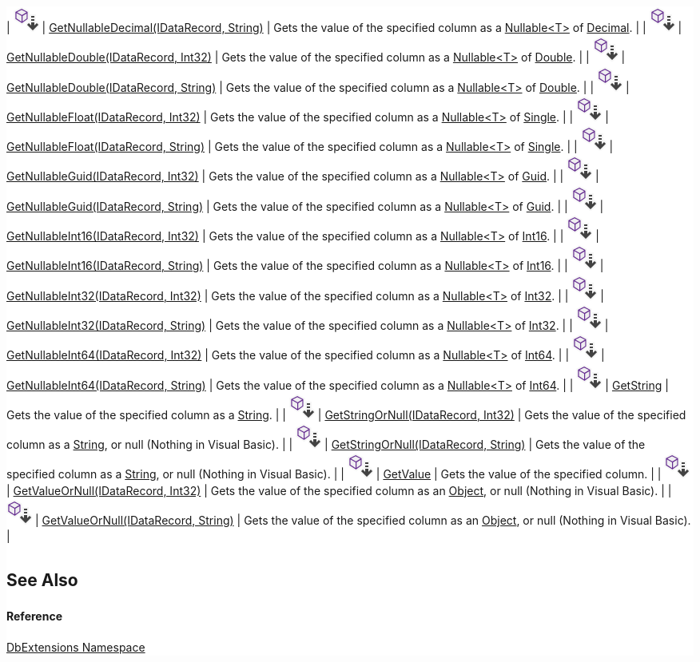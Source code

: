| ![Public Extension Method] | [GetNullableDecimal(IDataRecord, String)][33]  | Gets the value of the specified column as a [Nullable&lt;T>][24] of [Decimal][12].           |
| ![Public Extension Method] | [GetNullableDouble(IDataRecord, Int32)][34]    | Gets the value of the specified column as a [Nullable&lt;T>][24] of [Double][14].            |
| ![Public Extension Method] | [GetNullableDouble(IDataRecord, String)][35]   | Gets the value of the specified column as a [Nullable&lt;T>][24] of [Double][14].            |
| ![Public Extension Method] | [GetNullableFloat(IDataRecord, Int32)][36]     | Gets the value of the specified column as a [Nullable&lt;T>][24] of [Single][16].            |
| ![Public Extension Method] | [GetNullableFloat(IDataRecord, String)][37]    | Gets the value of the specified column as a [Nullable&lt;T>][24] of [Single][16].            |
| ![Public Extension Method] | [GetNullableGuid(IDataRecord, Int32)][38]      | Gets the value of the specified column as a [Nullable&lt;T>][24] of [Guid][39].              |
| ![Public Extension Method] | [GetNullableGuid(IDataRecord, String)][40]     | Gets the value of the specified column as a [Nullable&lt;T>][24] of [Guid][39].              |
| ![Public Extension Method] | [GetNullableInt16(IDataRecord, Int32)][41]     | Gets the value of the specified column as a [Nullable&lt;T>][24] of [Int16][18].             |
| ![Public Extension Method] | [GetNullableInt16(IDataRecord, String)][42]    | Gets the value of the specified column as a [Nullable&lt;T>][24] of [Int16][18].             |
| ![Public Extension Method] | [GetNullableInt32(IDataRecord, Int32)][43]     | Gets the value of the specified column as a [Nullable&lt;T>][24] of [Int32][20].             |
| ![Public Extension Method] | [GetNullableInt32(IDataRecord, String)][44]    | Gets the value of the specified column as a [Nullable&lt;T>][24] of [Int32][20].             |
| ![Public Extension Method] | [GetNullableInt64(IDataRecord, Int32)][45]     | Gets the value of the specified column as a [Nullable&lt;T>][24] of [Int64][22].             |
| ![Public Extension Method] | [GetNullableInt64(IDataRecord, String)][46]    | Gets the value of the specified column as a [Nullable&lt;T>][24] of [Int64][22].             |
| ![Public Extension Method] | [GetString][47]                                | Gets the value of the specified column as a [String][48].                                    |
| ![Public Extension Method] | [GetStringOrNull(IDataRecord, Int32)][49]      | Gets the value of the specified column as a [String][48], or null (Nothing in Visual Basic). |
| ![Public Extension Method] | [GetStringOrNull(IDataRecord, String)][50]     | Gets the value of the specified column as a [String][48], or null (Nothing in Visual Basic). |
| ![Public Extension Method] | [GetValue][51]                                 | Gets the value of the specified column.                                                      |
| ![Public Extension Method] | [GetValueOrNull(IDataRecord, Int32)][52]       | Gets the value of the specified column as an [Object][1], or null (Nothing in Visual Basic). |
| ![Public Extension Method] | [GetValueOrNull(IDataRecord, String)][53]      | Gets the value of the specified column as an [Object][1], or null (Nothing in Visual Basic). |


See Also
--------

#### Reference
[DbExtensions Namespace][2]  

[1]: https://learn.microsoft.com/dotnet/api/system.object
[2]: ../README.md
[3]: GetBoolean.md
[4]: https://learn.microsoft.com/dotnet/api/system.boolean
[5]: GetByte.md
[6]: https://learn.microsoft.com/dotnet/api/system.byte
[7]: GetChar.md
[8]: https://learn.microsoft.com/dotnet/api/system.char
[9]: GetDateTime.md
[10]: https://learn.microsoft.com/dotnet/api/system.datetime
[11]: GetDecimal.md
[12]: https://learn.microsoft.com/dotnet/api/system.decimal
[13]: GetDouble.md
[14]: https://learn.microsoft.com/dotnet/api/system.double
[15]: GetFloat.md
[16]: https://learn.microsoft.com/dotnet/api/system.single
[17]: GetInt16.md
[18]: https://learn.microsoft.com/dotnet/api/system.int16
[19]: GetInt32.md
[20]: https://learn.microsoft.com/dotnet/api/system.int32
[21]: GetInt64.md
[22]: https://learn.microsoft.com/dotnet/api/system.int64
[23]: GetNullableBoolean.md
[24]: https://learn.microsoft.com/dotnet/api/system.nullable-1
[25]: GetNullableBoolean_1.md
[26]: GetNullableByte.md
[27]: GetNullableByte_1.md
[28]: GetNullableChar.md
[29]: GetNullableChar_1.md
[30]: GetNullableDateTime.md
[31]: GetNullableDateTime_1.md
[32]: GetNullableDecimal.md
[33]: GetNullableDecimal_1.md
[34]: GetNullableDouble.md
[35]: GetNullableDouble_1.md
[36]: GetNullableFloat.md
[37]: GetNullableFloat_1.md
[38]: GetNullableGuid.md
[39]: https://learn.microsoft.com/dotnet/api/system.guid
[40]: GetNullableGuid_1.md
[41]: GetNullableInt16.md
[42]: GetNullableInt16_1.md
[43]: GetNullableInt32.md
[44]: GetNullableInt32_1.md
[45]: GetNullableInt64.md
[46]: GetNullableInt64_1.md
[47]: GetString.md
[48]: https://learn.microsoft.com/dotnet/api/system.string
[49]: GetStringOrNull.md
[50]: GetStringOrNull_1.md
[51]: GetValue.md
[52]: GetValueOrNull.md
[53]: GetValueOrNull_1.md
[Public Extension Method]: ../../icons/pubextension.svg "Public Extension Method"
